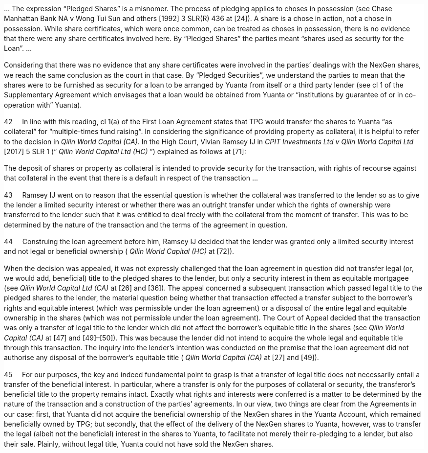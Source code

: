  ... The expression “Pledged Shares” is a misnomer. The process of pledging applies to choses in possession (see Chase Manhattan Bank NA v Wong Tui Sun and others [1992] 3 SLR(R) 436 at [24]). A share is a chose in action, not a chose in possession. While share certificates, which were once common, can be treated as choses in possession, there is no evidence that there were any share certificates involved here. By “Pledged Shares” the parties meant “shares used as security for the Loan”. ... 

Considering that there was no evidence that any share certificates were involved in the parties’ dealings with the NexGen shares, we reach the same conclusion as the court in that case. By “Pledged Securities”, we understand the parties to mean that the shares were to be furnished as security for a loan to be arranged by Yuanta from itself or a third party lender (see cl 1 of the Supplementary Agreement which envisages that a loan would be obtained from Yuanta or “institutions by guarantee of or in co-operation with” Yuanta). 

42     In line with this reading, cl 1(a) of the First Loan Agreement states that TPG would transfer the shares to Yuanta “as collateral” for “multiple-times fund raising”. In considering the significance of providing property as collateral, it is helpful to refer to the decision in _Qilin World Capital (CA)_. In the High Court, Vivian Ramsey IJ in _CPIT Investments Ltd v Qilin World Capital Ltd_ [2017] 5 SLR 1 (“ _Qilin World Capital Ltd (HC)_ ”) explained as follows at [71]: 

 The deposit of shares or property as collateral is intended to provide security for the transaction, with rights of recourse against that collateral in the event that there is a default in respect of the transaction ... 

43     Ramsey IJ went on to reason that the essential question is whether the collateral was transferred to the lender so as to give the lender a limited security interest or whether there was an outright transfer under which the rights of ownership were transferred to the lender such that it was entitled to deal freely with the collateral from the moment of transfer. This was to be determined by the nature of the transaction and the terms of the agreement in question. 

44     Construing the loan agreement before him, Ramsey IJ decided that the lender was granted only a limited security interest and not legal or beneficial ownership ( _Qilin World Capital (HC)_ at [72]). 


When the decision was appealed, it was not expressly challenged that the loan agreement in question did not transfer legal (or, we would add, beneficial) title to the pledged shares to the lender, but only a security interest in them as equitable mortgagee (see _Qilin World Capital Ltd (CA)_ at [26] and [36]). The appeal concerned a subsequent transaction which passed legal title to the pledged shares to the lender, the material question being whether that transaction effected a transfer subject to the borrower’s rights and equitable interest (which was permissible under the loan agreement) or a disposal of the entire legal and equitable ownership in the shares (which was not permissible under the loan agreement). The Court of Appeal decided that the transaction was only a transfer of legal title to the lender which did not affect the borrower’s equitable title in the shares (see _Qilin World Capital (CA)_ at [47] and [49]–[50]). This was because the lender did not intend to acquire the whole legal and equitable title through this transaction. The inquiry into the lender’s intention was conducted on the premise that the loan agreement did not authorise any disposal of the borrower’s equitable title ( _Qilin World Capital (CA)_ at [27] and [49]). 

45     For our purposes, the key and indeed fundamental point to grasp is that a transfer of legal title does not necessarily entail a transfer of the beneficial interest. In particular, where a transfer is only for the purposes of collateral or security, the transferor’s beneficial title to the property remains intact. Exactly what rights and interests were conferred is a matter to be determined by the nature of the transaction and a construction of the parties’ agreements. In our view, two things are clear from the Agreements in our case: first, that Yuanta did not acquire the beneficial ownership of the NexGen shares in the Yuanta Account, which remained beneficially owned by TPG; but secondly, that the effect of the delivery of the NexGen shares to Yuanta, however, was to transfer the legal (albeit not the beneficial) interest in the shares to Yuanta, to facilitate not merely their re-pledging to a lender, but also their sale. Plainly, without legal title, Yuanta could not have sold the NexGen shares. 
